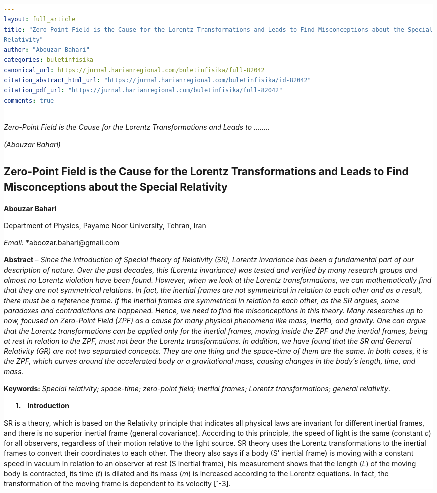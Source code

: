 ```yaml
---
layout: full_article
title: "Zero-Point Field is the Cause for the Lorentz Transformations and Leads to Find Misconceptions about the Special Relativity"
author: "Abouzar Bahari"
categories: buletinfisika
canonical_url: https://jurnal.harianregional.com/buletinfisika/full-82042 
citation_abstract_html_url: "https://jurnal.harianregional.com/buletinfisika/id-82042"
citation_pdf_url: "https://jurnal.harianregional.com/buletinfisika/full-82042"  
comments: true
---
```


<p><span class="font10" style="font-style:italic;">Zero-Point Field is the Cause for the Lorentz Transformations and Leads to ……..</span></p>
<p><span class="font10" style="font-style:italic;">(Abouzar Bahari)</span></p><a name="caption1"></a>
<h2><a name="bookmark0"></a><span class="font12" style="font-weight:bold;"><a name="bookmark1"></a>Zero-Point Field is the Cause for the Lorentz Transformations and Leads to Find Misconceptions about the Special Relativity</span></h2>
<p><span class="font11" style="font-weight:bold;">Abouzar Bahari</span></p>
<p><span class="font10">Department of Physics, Payame Noor University, Tehran, Iran</span></p>
<p><span class="font10" style="font-style:italic;">Email:</span><span class="font10"> </span><a href="mailto:aboozar.bahari@gmail.com"><span class="font10">*</span><span class="font10" style="text-decoration:underline;">aboozar.bahari@gmail.com</span></a></p>
<p><span class="font10" style="font-weight:bold;">Abstract </span><span class="font10">– </span><span class="font10" style="font-style:italic;">Since the introduction of Special theory of Relativity (SR), Lorentz invariance has been a fundamental part of our description of nature. Over the past decades, this (Lorentz invariance) was tested and verified by many research groups and almost no Lorentz violation have been found. However, when we look at the Lorentz transformations, we can mathematically find that they are not symmetrical relations. In fact, the inertial frames are not symmetrical in relation to each other and as a result, there must be a reference frame. If the inertial frames are symmetrical in relation to each other, as the SR argues, some paradoxes and contradictions are happened. Hence, we need to find the misconceptions in this theory. Many researches up to now, focused on Zero-Point Field (ZPF) as a cause for many physical phenomena like mass, inertia, and gravity. One can argue that the Lorentz transformations can be applied only for the inertial frames, moving inside the ZPF and the inertial frames, being at rest in relation to the ZPF, must not bear the Lorentz transformations. In addition, we have found that the SR and General Relativity (GR) are not two separated concepts. They are one thing and the space-time of them are the same. In both cases, it is the ZPF, which curves around the accelerated body or a gravitational mass, causing changes in the body’s length, time, and mass.</span></p>
<p><span class="font10" style="font-weight:bold;">Keywords: </span><span class="font10" style="font-style:italic;">Special relativity; space-time; zero-point field; inertial frames; Lorentz transformations; general relativity</span><span class="font10">.</span></p>
<ul style="list-style:none;"><li>
<p><span class="font11" style="font-weight:bold;">1. &nbsp;&nbsp;&nbsp;Introduction</span></p></li></ul>
<p><span class="font11">SR is a theory, which is based on the Relativity principle that indicates all physical laws are invariant for different inertial frames, and there is no superior inertial frame (general covariance). According to this principle, the speed of light is the same (constant </span><span class="font11" style="font-style:italic;">c</span><span class="font11">) for all observers, regardless of their motion relative to the light source. SR theory uses the Lorentz transformations to the inertial frames to convert their coordinates to each other. The theory also says if a body (S’ inertial frame) is moving with a constant speed in vacuum in relation to an observer at rest (S inertial frame), his measurement shows that the length (</span><span class="font11" style="font-style:italic;">L</span><span class="font11">) of the moving body is contracted, its time (</span><span class="font11" style="font-style:italic;">t</span><span class="font11">) is dilated and its mass (</span><span class="font11" style="font-style:italic;">m</span><span class="font11">) is increased according to the Lorentz equations. In fact, the transformation of the moving frame is dependent to its velocity [1-3].</span></p>